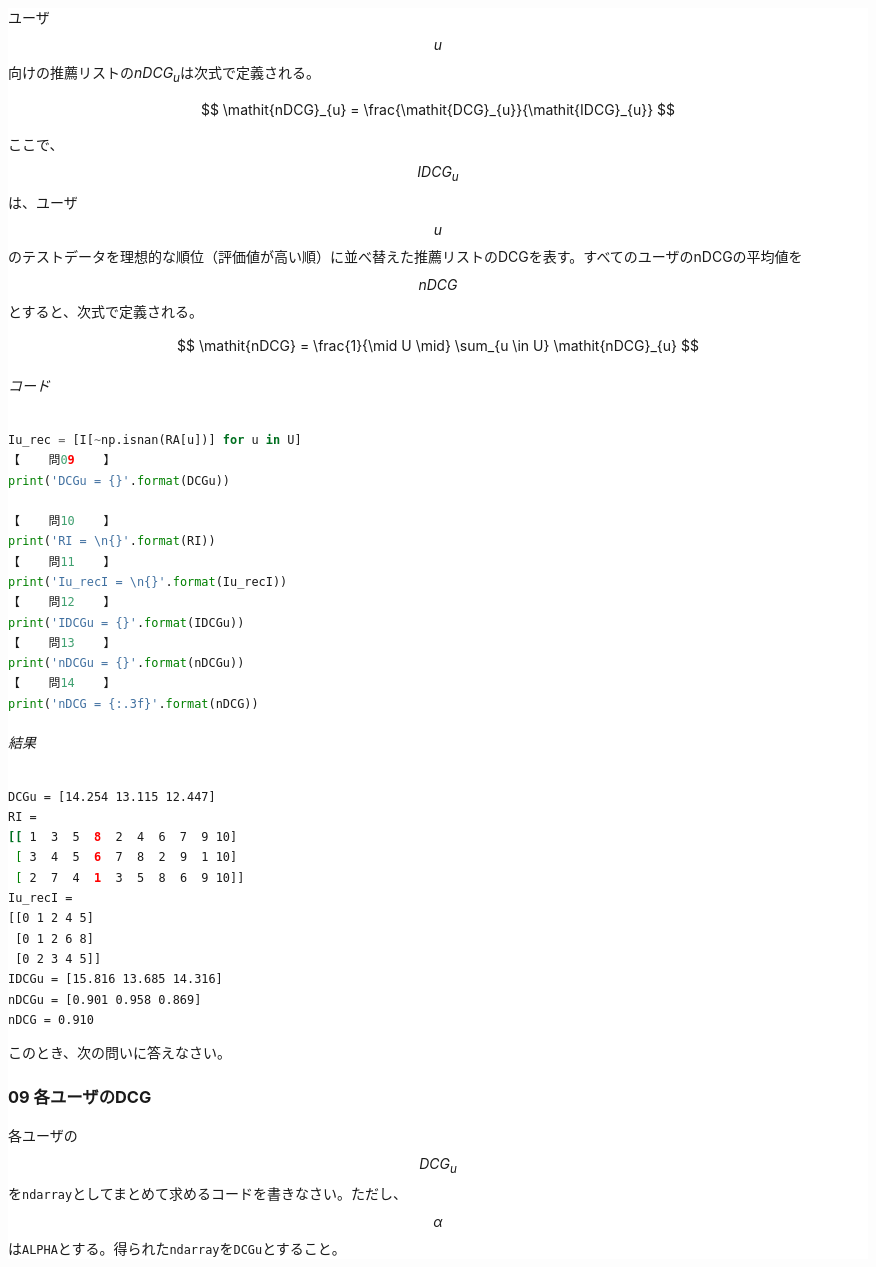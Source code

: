 ユーザ$$u$$向けの推薦リストの$\mathit{nDCG}_{u}$は次式で定義される。

$$
\mathit{nDCG}_{u} = \frac{\mathit{DCG}_{u}}{\mathit{IDCG}_{u}}
$$

ここで、$$\mathit{IDCG}_{u}$$は、ユーザ$$u$$のテストデータを理想的な順位（評価値が高い順）に並べ替えた推薦リストのDCGを表す。すべてのユーザのnDCGの平均値を$$\mathit{nDCG}$$とすると、次式で定義される。

$$
\mathit{nDCG} = \frac{1}{\mid U \mid} \sum_{u \in U} \mathit{nDCG}_{u}
$$

###### コード

```python
Iu_rec = [I[~np.isnan(RA[u])] for u in U]
【    問09    】
print('DCGu = {}'.format(DCGu))

【    問10    】
print('RI = \n{}'.format(RI))
【    問11    】
print('Iu_recI = \n{}'.format(Iu_recI))
【    問12    】
print('IDCGu = {}'.format(IDCGu))
【    問13    】
print('nDCGu = {}'.format(nDCGu))
【    問14    】
print('nDCG = {:.3f}'.format(nDCG))
```

###### 結果

```bash
DCGu = [14.254 13.115 12.447]
RI = 
[[ 1  3  5  8  2  4  6  7  9 10]
 [ 3  4  5  6  7  8  2  9  1 10]
 [ 2  7  4  1  3  5  8  6  9 10]]
Iu_recI = 
[[0 1 2 4 5]
 [0 1 2 6 8]
 [0 2 3 4 5]]
IDCGu = [15.816 13.685 14.316]
nDCGu = [0.901 0.958 0.869]
nDCG = 0.910
```

このとき、次の問いに答えなさい。

### 09 各ユーザのDCG
各ユーザの$$\mathit{DCG}_{u}$$を`ndarray`としてまとめて求めるコードを書きなさい。ただし、$$\alpha$$は`ALPHA`とする。得られた`ndarray`を`DCGu`とすること。
